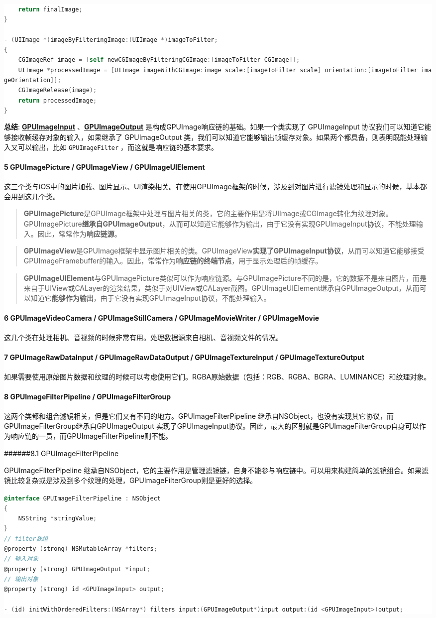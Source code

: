```objective-c
    return finalImage;
}

- (UIImage *)imageByFilteringImage:(UIImage *)imageToFilter;
{
    CGImageRef image = [self newCGImageByFilteringCGImage:[imageToFilter CGImage]];
    UIImage *processedImage = [UIImage imageWithCGImage:image scale:[imageToFilter scale] orientation:[imageToFilter imageOrientation]];
    CGImageRelease(image);
    return processedImage;
}
```

**总结**:  [**GPUImageInput**](https://link.jianshu.com?t=https://github.com/BradLarson/GPUImage/blob/master/framework/Source/iOS/GPUImageContext.h) 、[**GPUImageOutput**](https://link.jianshu.com?t=https://github.com/BradLarson/GPUImage/blob/master/framework/Source/GPUImageOutput.h) 是构成GPUImage响应链的基础。如果一个类实现了 GPUImageInput 协议我们可以知道它能够接收帧缓存对象的输入，如果继承了 GPUImageOutput 类，我们可以知道它能够输出帧缓存对象。如果两个都具备，则表明既能处理输入又可以输出，比如 `GPUImageFilter` ，而这就是响应链的基本要求。

#### 5 GPUImagePicture / GPUImageView / GPUImageUIElement

这三个类与iOS中的图片加载、图片显示、UI渲染相关。在使用GPUImage框架的时候，涉及到对图片进行滤镜处理和显示的时候，基本都会用到这几个类。

> **GPUImagePicture**是GPUImage框架中处理与图片相关的类，它的主要作用是将UIImage或CGImage转化为纹理对象。GPUImagePicture**继承自GPUImageOutput**，从而可以知道它能够作为输出，由于它没有实现GPUImageInput协议，不能处理输入。因此，常常作为**响应链源**。

>**GPUImageView**是GPUImage框架中显示图片相关的类。GPUImageView**实现了GPUImageInput协议**，从而可以知道它能够接受GPUImageFramebuffer的输入。因此，常常作为**响应链的终端节点**，用于显示处理后的帧缓存。

>**GPUImageUIElement**与GPUImagePicture类似可以作为响应链源。与GPUImagePicture不同的是，它的数据不是来自图片，而是来自于UIView或CALayer的渲染结果，类似于对UIView或CALayer截图。GPUImageUIElement继承自GPUImageOutput，从而可以知道它**能够作为输出**，由于它没有实现GPUImageInput协议，不能处理输入。

#### 6 GPUImageVideoCamera / GPUImageStillCamera / GPUImageMovieWriter / GPUImageMovie

这几个类在处理相机、音视频的时候非常有用。处理数据源来自相机、音视频文件的情况。

#### 7 GPUImageRawDataInput / GPUImageRawDataOutput / GPUImageTextureInput / GPUImageTextureOutput

如果需要使用原始图片数据和纹理的时候可以考虑使用它们。RGBA原始数据（包括：RGB、RGBA、BGRA、LUMINANCE）和纹理对象。

#### 8 GPUImageFilterPipeline / GPUImageFilterGroup

这两个类都和组合滤镜相关，但是它们又有不同的地方。GPUImageFilterPipeline 继承自NSObject，也没有实现其它协议，而GPUImageFilterGroup继承自GPUImageOutput 实现了GPUImageInput协议。因此，最大的区别就是GPUImageFilterGroup自身可以作为响应链的一员，而GPUImageFilterPipeline则不能。

######8.1 GPUImageFilterPipeline 

GPUImageFilterPipeline 继承自NSObject，它的主要作用是管理滤镜链，自身不能参与响应链中。可以用来构建简单的滤镜组合。如果滤镜比较复杂或是涉及到多个纹理的处理，GPUImageFilterGroup则是更好的选择。

```objective-c
@interface GPUImageFilterPipeline : NSObject
{
    NSString *stringValue;
}
// filter数组
@property (strong) NSMutableArray *filters;
// 输入对象
@property (strong) GPUImageOutput *input;
// 输出对象
@property (strong) id <GPUImageInput> output;

- (id) initWithOrderedFilters:(NSArray*) filters input:(GPUImageOutput*)input output:(id <GPUImageInput>)output;
```